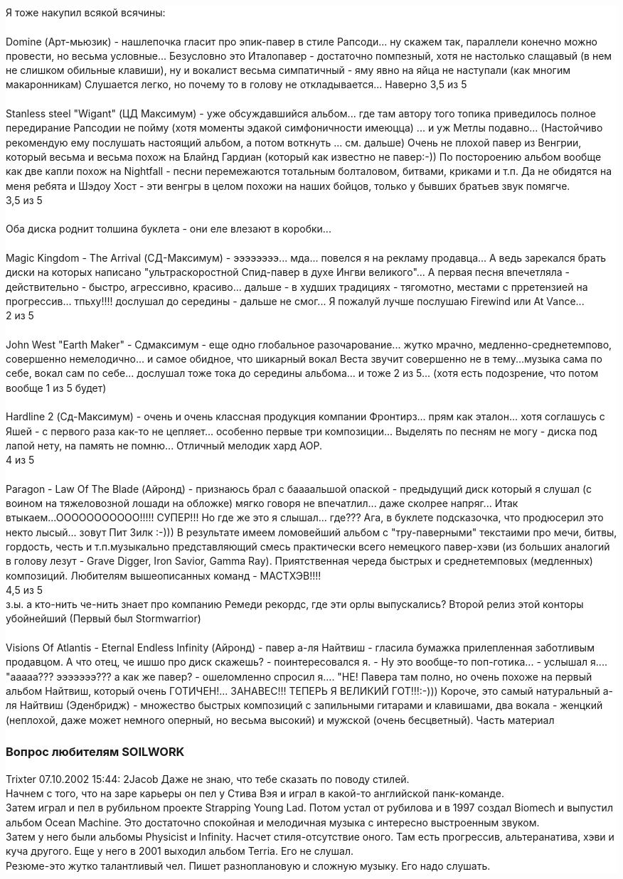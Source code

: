 Я тоже накупил всякой всячины:<BR><BR>Domine (Арт-мьюзик) - нашлепочка гласит про эпик-павер в стиле Рапсоди... ну скажем так, параллели конечно можно провести, но весьма условные... Безусловно это Италопавер - достаточно  помпезный, хотя не настолько слащавый (в нем не слишком обильные клавиши), ну и вокалист весьма симпатичный - яму явно на яйца не наступали (как многим макаронникам) Слушается легко, но почему то в голову не откладывается... Наверно 3,5 из 5<BR><BR>Stanless steel "Wigant" (ЦД Максимум) - уже обсуждавшийся альбом... где там автору того топика приведилось полное передирание Рапсодии не пойму (хотя моменты эдакой симфоничности имеюцца) ... и уж Метлы подавно... (Настойчиво рекомендую ему послушать настоящий альбом, а потом воткнуть ... см. дальше) Очень не плохой павер из Венгрии, который весьма и весьма похож на Блайнд Гардиан (который как известно не павер:-))  По постороению альбом вообще как две капли похож на Nightfall - песни перемежаются тотальным болталовом, битвами, криками и т.п. Да не обидятся на меня ребята и Шэдоу Хост - эти венгры в целом похожи на наших бойцов, только у бывших братьев звук помягче.<BR>3,5 из 5<BR><BR>Оба диска роднит толшина буклета - они еле влезают в коробки...<BR><BR>Magic Kingdom  - The Arrival (СД-Максимум) - ээээээээ... мда... повелся я на рекламу продавца... А ведь зарекался брать диски на которых написано "ультраскоростной Спид-павер в духе Ингви великого"... А первая песня впечетляла - действительно - быстро, агрессивно, красиво... дальше  - в худших традициях - тягомотно, местами с прретензией на прогрессив... тпьху!!!! дослушал до середины - дальше не смог... Я пожалуй лучше послушаю Firewind или At Vance...<BR>2 из 5<BR><BR>John West "Earth Maker" - Сдмаксимум - еще одно глобальное разочарование...  жутко мрачно, медленно-среднетемпово, совершенно немелодично... и самое обидное, что шикарный вокал Веста звучит совершенно не в тему...музыка сама по себе, вокал сам по себе... дослушал тоже тока до середины альбома... и тоже 2 из 5... (хотя есть подозрение, что потом вообще 1 из 5 будет) <BR><BR>Hardline 2 (Сд-Максимум) - очень и очень классная продукция компании Фронтирз... прям как эталон... хотя соглашусь с Яшей - с первого раза как-то не цепляет... особенно первые три композиции... Выделять по песням не могу - диска под лапой нету, на память не помню... Отличный мелодик хард АОР.<BR>4 из 5<BR><BR>Paragon - Law Of The Blade (Айронд) - признаюсь брал с баааальшой опаской - предыдущий диск который я слушал (с воином на тяжеловозной лошади на обложке) мягко говоря не впечатлил... даже сколрее напряг... Итак втыкаем...ООООООООООО!!!!! СУПЕР!!! Но где же это я слышал... где??? Ага, в буклете подсказочка, что продюсерил это некто лысый... зовут Пит Зилк :-))) В результате имеем ломовейший альбом с "тру-паверными" текстаими про мечи, битвы, гордость, честь и т.п.музыкально представляющий смесь практически всего немецкого павер-хэви (из больших аналогий в голову лезут - Grave Digger, Iron Savior, Gamma Ray). Приятственная череда быстрых и среднетемповых (медленных) композиций. Любителям вышеописанных команд - МАСТХЭВ!!!!<BR>4,5 из 5<BR>з.ы. а кто-нить че-нить знает про компанию Ремеди рекордс, где эти орлы выпускались? Второй релиз этой конторы убойнейший (Первый был Stormwarrior)<BR><BR> Visions Of Atlantis - Eternal Endless Infinity  (Айронд) - павер а-ля Найтвиш - гласила бумажка прилепленная заботливым продавцом. А что отец, че ишшо про диск скажешь? - поинтересовался я. - Ну это вообще-то поп-готика... - услышал я.... "ааааа??? эээээээ??? а как же павер? - ошеломленно спросил я.... "НЕ! Павера там полно, но очень похоже на первый альбом Найтвиш, который очень ГОТИЧЕН!... ЗАНАВЕС!!! ТЕПЕРЬ Я ВЕЛИКИЙ ГОТ!!!:-))) Короче, это самый натуральный а-ля Найтвиш (Эденбридж) - множество быстрых композиций с запильными гитарами и клавишами, два вокала - женцкий (неплохой, даже может немного оперный, но весьма высокий) и мужской (очень бесцветный). Часть материал

### Вопрос любителям SOILWORK

Trixter 07.10.2002 15:44:
2Jacob Даже не знаю, что тебе сказать по поводу стилей.  <BR>Начнем с того, что на заре карьеры он пел у Стива Вэя и играл в какой-то английской панк-команде. <BR>Затем играл и пел в рубильном проекте Strapping Young Lad. Потом устал от рубилова и в 1997 создал Biomech и выпустил альбом Ocean Machine. Это достаточно спокойная и мелодичная музыка с интересно выстроенным звуком.<BR>Затем у него были альбомы Physicist и Infinity. Насчет стиля-отсутствие оного. Там есть прогрессив, альтеранатива, хэви и куча другого. Еще у него в 2001 выходил альбом Terria. Его не слушал.<BR>Резюме-это жутко талантливый чел. Пишет разноплановую и сложную музыку. Его надо слушать.     
